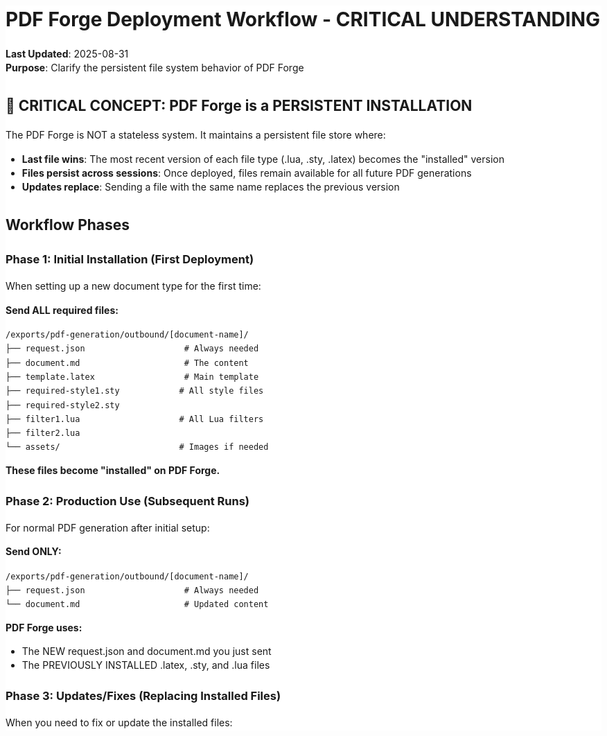 # PDF Forge Deployment Workflow - CRITICAL UNDERSTANDING

**Last Updated**: 2025-08-31  
**Purpose**: Clarify the persistent file system behavior of PDF Forge

## 🔴 CRITICAL CONCEPT: PDF Forge is a PERSISTENT INSTALLATION

The PDF Forge is NOT a stateless system. It maintains a persistent file store where:
- **Last file wins**: The most recent version of each file type (.lua, .sty, .latex) becomes the "installed" version
- **Files persist across sessions**: Once deployed, files remain available for all future PDF generations
- **Updates replace**: Sending a file with the same name replaces the previous version

## Workflow Phases

### Phase 1: Initial Installation (First Deployment)
When setting up a new document type for the first time:

**Send ALL required files:**
```
/exports/pdf-generation/outbound/[document-name]/
├── request.json                    # Always needed
├── document.md                     # The content
├── template.latex                  # Main template
├── required-style1.sty            # All style files
├── required-style2.sty            
├── filter1.lua                    # All Lua filters
├── filter2.lua
└── assets/                        # Images if needed
```

**These files become "installed" on PDF Forge.**

### Phase 2: Production Use (Subsequent Runs)
For normal PDF generation after initial setup:

**Send ONLY:**
```
/exports/pdf-generation/outbound/[document-name]/
├── request.json                    # Always needed
└── document.md                     # Updated content
```

**PDF Forge uses:**
- The NEW request.json and document.md you just sent
- The PREVIOUSLY INSTALLED .latex, .sty, and .lua files

### Phase 3: Updates/Fixes (Replacing Installed Files)
When you need to fix or update the installed files:
